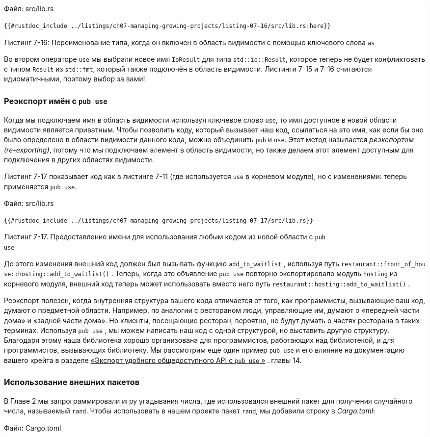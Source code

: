 <span class="filename">Файл: src/lib.rs</span>

```rust,noplayground
{{#rustdoc_include ../listings/ch07-managing-growing-projects/listing-07-16/src/lib.rs:here}}
```

<span class="caption">Листинг 7-16: Переименование типа, когда он включен в область видимости с помощью ключевого слова <code>as</code></span>

Во втором операторе `use` мы выбрали новое имя `IoResult` для типа `std::io::Result`, которое теперь не будет конфликтовать с типом `Result` из `std::fmt`, который также подключён в область видимости. Листинги 7-15 и 7-16 считаются идиоматичными, поэтому выбор за вами!

### Реэкспорт имён с `pub use`

Когда мы подключаем имя в область видимости используя ключевое слово `use`, то имя доступное в новой области видимости является приватным. Чтобы позволить коду, который вызывает наш код, ссылаться на это имя, как если бы оно было определено в области видимости данного кода, можно объединить `pub` и `use`. Этот метод называется *реэкспортом (re-exporting)*, потому что мы подключаем элемент в область видимости, но также делаем этот элемент доступным для подключения в других областях видимости.

Листинг 7-17 показывает код как в листинге 7-11 (где используется `use` в корневом модуле), но с изменениями: теперь применяется `pub use`.

<span class="filename">Файл: src/lib.rs</span>

```rust,noplayground,test_harness
{{#rustdoc_include ../listings/ch07-managing-growing-projects/listing-07-17/src/lib.rs}}
```

<span class="caption">Листинг 7-17. Предоставление имени для использования любым кодом из новой области с <code>pub use</code></span>

До этого изменения внешний код должен был вызывать функцию `add_to_waitlist` , используя путь `restaurant::front_of_house::hosting::add_to_waitlist()` . Теперь, когда это объявление `pub use` повторно экспортировало модуль `hosting` из корневого модуля, внешний код теперь может использовать вместо него путь `restaurant::hosting::add_to_waitlist()` .

Реэкспорт полезен, когда внутренняя структура вашего кода отличается от того, как программисты, вызывающие ваш код, думают о предметной области. Например, по аналогии с рестораном люди, управляющие им, думают о «передней части дома» и «задней части дома». Но клиенты, посещающие ресторан, вероятно, не будут думать о частях ресторана в таких терминах. Используя `pub use` , мы можем написать наш код с одной структурой, но выставить другую структуру. Благодаря этому наша библиотека хорошо организована для программистов, работающих над библиотекой, и для программистов, вызывающих библиотеку. Мы рассмотрим еще один пример `pub use` и его влияние на документацию вашего крейта в разделе <a href="ch14-02-publishing-to-crates-io.html#exporting-a-convenient-public-api-with-pub-use" data-md-type="link">«Экспорт удобного общедоступного API с `pub use` »</a> . главы 14.

### Использование внешних пакетов

В Главе 2 мы запрограммировали игру угадывания числа, где использовался внешний пакет для получения случайного числа, называемый `rand`. Чтобы использовать в нашем проекте пакет `rand`, мы добавили строку в *Cargo.toml*:



<span class="filename">Файл: Cargo.toml</span>
